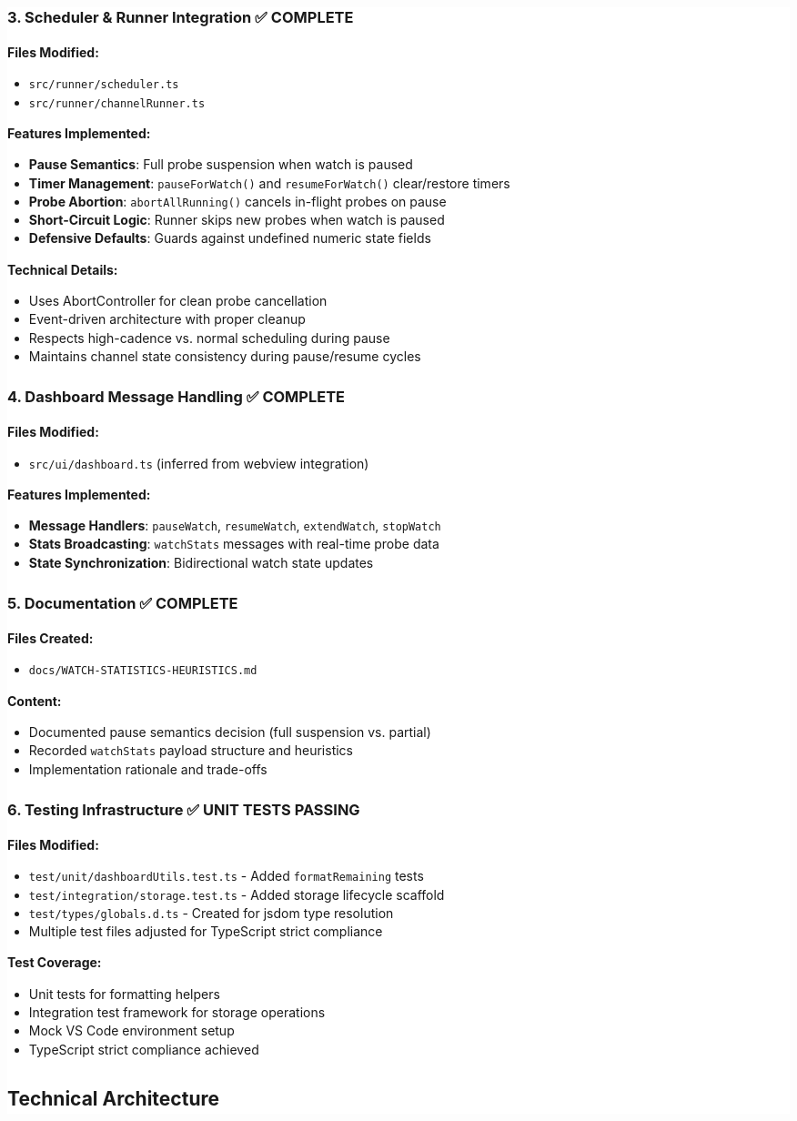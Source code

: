 ### 3. Scheduler & Runner Integration ✅ COMPLETE

**Files Modified:**
- `src/runner/scheduler.ts`
- `src/runner/channelRunner.ts`

**Features Implemented:**
- **Pause Semantics**: Full probe suspension when watch is paused
- **Timer Management**: `pauseForWatch()` and `resumeForWatch()` clear/restore timers
- **Probe Abortion**: `abortAllRunning()` cancels in-flight probes on pause
- **Short-Circuit Logic**: Runner skips new probes when watch is paused
- **Defensive Defaults**: Guards against undefined numeric state fields

**Technical Details:**
- Uses AbortController for clean probe cancellation
- Event-driven architecture with proper cleanup
- Respects high-cadence vs. normal scheduling during pause
- Maintains channel state consistency during pause/resume cycles

### 4. Dashboard Message Handling ✅ COMPLETE

**Files Modified:**
- `src/ui/dashboard.ts` (inferred from webview integration)

**Features Implemented:**
- **Message Handlers**: `pauseWatch`, `resumeWatch`, `extendWatch`, `stopWatch`
- **Stats Broadcasting**: `watchStats` messages with real-time probe data
- **State Synchronization**: Bidirectional watch state updates

### 5. Documentation ✅ COMPLETE

**Files Created:**
- `docs/WATCH-STATISTICS-HEURISTICS.md`

**Content:**
- Documented pause semantics decision (full suspension vs. partial)
- Recorded `watchStats` payload structure and heuristics
- Implementation rationale and trade-offs

### 6. Testing Infrastructure ✅ UNIT TESTS PASSING

**Files Modified:**
- `test/unit/dashboardUtils.test.ts` - Added `formatRemaining` tests
- `test/integration/storage.test.ts` - Added storage lifecycle scaffold
- `test/types/globals.d.ts` - Created for jsdom type resolution
- Multiple test files adjusted for TypeScript strict compliance

**Test Coverage:**
- Unit tests for formatting helpers
- Integration test framework for storage operations
- Mock VS Code environment setup
- TypeScript strict compliance achieved

## Technical Architecture
